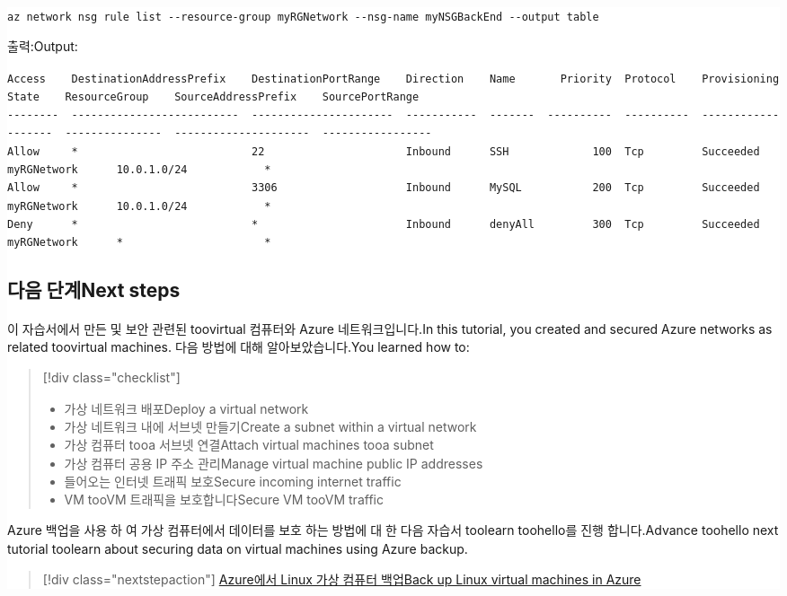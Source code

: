 ```azurecli-interactive 
az network nsg rule list --resource-group myRGNetwork --nsg-name myNSGBackEnd --output table
```

<span data-ttu-id="ac1d1-227">출력:</span><span class="sxs-lookup"><span data-stu-id="ac1d1-227">Output:</span></span>

```azurecli-interactive 
Access    DestinationAddressPrefix    DestinationPortRange    Direction    Name       Priority  Protocol    ProvisioningState    ResourceGroup    SourceAddressPrefix    SourcePortRange
--------  --------------------------  ----------------------  -----------  -------  ----------  ----------  -------------------  ---------------  ---------------------  -----------------
Allow     *                           22                      Inbound      SSH             100  Tcp         Succeeded            myRGNetwork      10.0.1.0/24            *
Allow     *                           3306                    Inbound      MySQL           200  Tcp         Succeeded            myRGNetwork      10.0.1.0/24            *
Deny      *                           *                       Inbound      denyAll         300  Tcp         Succeeded            myRGNetwork      *                      *
```

## <a name="next-steps"></a><span data-ttu-id="ac1d1-228">다음 단계</span><span class="sxs-lookup"><span data-stu-id="ac1d1-228">Next steps</span></span>

<span data-ttu-id="ac1d1-229">이 자습서에서 만든 및 보안 관련된 toovirtual 컴퓨터와 Azure 네트워크입니다.</span><span class="sxs-lookup"><span data-stu-id="ac1d1-229">In this tutorial, you created and secured Azure networks as related toovirtual machines.</span></span> <span data-ttu-id="ac1d1-230">다음 방법에 대해 알아보았습니다.</span><span class="sxs-lookup"><span data-stu-id="ac1d1-230">You learned how to:</span></span>

> [!div class="checklist"]
> * <span data-ttu-id="ac1d1-231">가상 네트워크 배포</span><span class="sxs-lookup"><span data-stu-id="ac1d1-231">Deploy a virtual network</span></span>
> * <span data-ttu-id="ac1d1-232">가상 네트워크 내에 서브넷 만들기</span><span class="sxs-lookup"><span data-stu-id="ac1d1-232">Create a subnet within a virtual network</span></span>
> * <span data-ttu-id="ac1d1-233">가상 컴퓨터 tooa 서브넷 연결</span><span class="sxs-lookup"><span data-stu-id="ac1d1-233">Attach virtual machines tooa subnet</span></span>
> * <span data-ttu-id="ac1d1-234">가상 컴퓨터 공용 IP 주소 관리</span><span class="sxs-lookup"><span data-stu-id="ac1d1-234">Manage virtual machine public IP addresses</span></span>
> * <span data-ttu-id="ac1d1-235">들어오는 인터넷 트래픽 보호</span><span class="sxs-lookup"><span data-stu-id="ac1d1-235">Secure incoming internet traffic</span></span>
> * <span data-ttu-id="ac1d1-236">VM tooVM 트래픽을 보호합니다</span><span class="sxs-lookup"><span data-stu-id="ac1d1-236">Secure VM tooVM traffic</span></span>

<span data-ttu-id="ac1d1-237">Azure 백업을 사용 하 여 가상 컴퓨터에서 데이터를 보호 하는 방법에 대 한 다음 자습서 toolearn toohello를 진행 합니다.</span><span class="sxs-lookup"><span data-stu-id="ac1d1-237">Advance toohello next tutorial toolearn about securing data on virtual machines using Azure backup.</span></span> 

> [!div class="nextstepaction"]
> [<span data-ttu-id="ac1d1-238">Azure에서 Linux 가상 컴퓨터 백업</span><span class="sxs-lookup"><span data-stu-id="ac1d1-238">Back up Linux virtual machines in Azure</span></span>](./tutorial-backup-vms.md)
